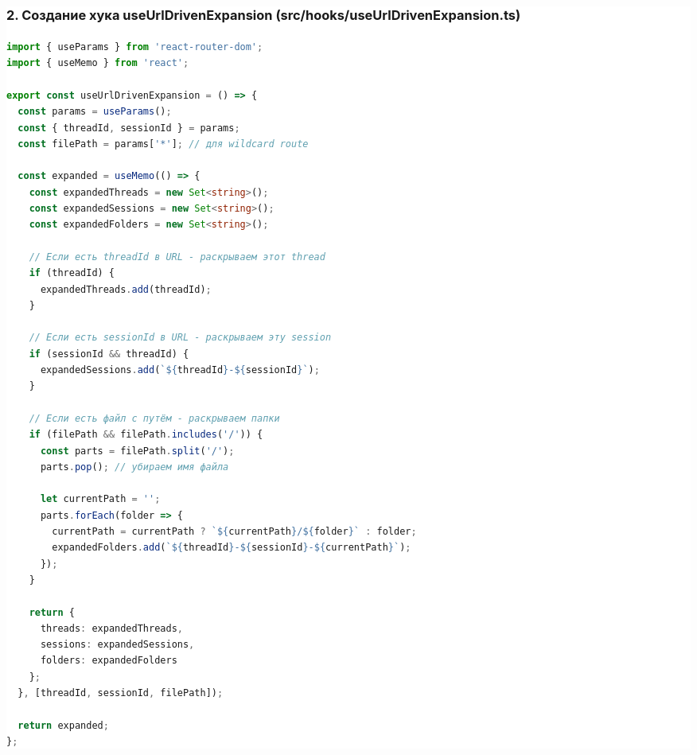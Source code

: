 ```tsx
```

### 2. Создание хука useUrlDrivenExpansion (src/hooks/useUrlDrivenExpansion.ts)
```typescript
import { useParams } from 'react-router-dom';
import { useMemo } from 'react';

export const useUrlDrivenExpansion = () => {
  const params = useParams();
  const { threadId, sessionId } = params;
  const filePath = params['*']; // для wildcard route
  
  const expanded = useMemo(() => {
    const expandedThreads = new Set<string>();
    const expandedSessions = new Set<string>();
    const expandedFolders = new Set<string>();
    
    // Если есть threadId в URL - раскрываем этот thread
    if (threadId) {
      expandedThreads.add(threadId);
    }
    
    // Если есть sessionId в URL - раскрываем эту session
    if (sessionId && threadId) {
      expandedSessions.add(`${threadId}-${sessionId}`);
    }
    
    // Если есть файл с путём - раскрываем папки
    if (filePath && filePath.includes('/')) {
      const parts = filePath.split('/');
      parts.pop(); // убираем имя файла
      
      let currentPath = '';
      parts.forEach(folder => {
        currentPath = currentPath ? `${currentPath}/${folder}` : folder;
        expandedFolders.add(`${threadId}-${sessionId}-${currentPath}`);
      });
    }
    
    return {
      threads: expandedThreads,
      sessions: expandedSessions,
      folders: expandedFolders
    };
  }, [threadId, sessionId, filePath]);
  
  return expanded;
};
```
